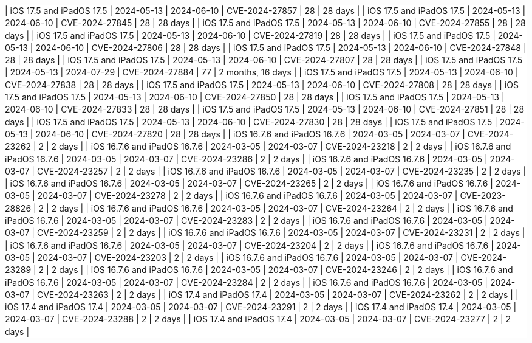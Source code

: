 | iOS 17.5 and iPadOS 17.5 | 2024-05-13 | 2024-06-10 | CVE-2024-27857 | 28 | 28 days |
| iOS 17.5 and iPadOS 17.5 | 2024-05-13 | 2024-06-10 | CVE-2024-27845 | 28 | 28 days |
| iOS 17.5 and iPadOS 17.5 | 2024-05-13 | 2024-06-10 | CVE-2024-27855 | 28 | 28 days |
| iOS 17.5 and iPadOS 17.5 | 2024-05-13 | 2024-06-10 | CVE-2024-27819 | 28 | 28 days |
| iOS 17.5 and iPadOS 17.5 | 2024-05-13 | 2024-06-10 | CVE-2024-27806 | 28 | 28 days |
| iOS 17.5 and iPadOS 17.5 | 2024-05-13 | 2024-06-10 | CVE-2024-27848 | 28 | 28 days |
| iOS 17.5 and iPadOS 17.5 | 2024-05-13 | 2024-06-10 | CVE-2024-27807 | 28 | 28 days |
| iOS 17.5 and iPadOS 17.5 | 2024-05-13 | 2024-07-29 | CVE-2024-27884 | 77 | 2 months, 16 days |
| iOS 17.5 and iPadOS 17.5 | 2024-05-13 | 2024-06-10 | CVE-2024-27838 | 28 | 28 days |
| iOS 17.5 and iPadOS 17.5 | 2024-05-13 | 2024-06-10 | CVE-2024-27808 | 28 | 28 days |
| iOS 17.5 and iPadOS 17.5 | 2024-05-13 | 2024-06-10 | CVE-2024-27850 | 28 | 28 days |
| iOS 17.5 and iPadOS 17.5 | 2024-05-13 | 2024-06-10 | CVE-2024-27833 | 28 | 28 days |
| iOS 17.5 and iPadOS 17.5 | 2024-05-13 | 2024-06-10 | CVE-2024-27851 | 28 | 28 days |
| iOS 17.5 and iPadOS 17.5 | 2024-05-13 | 2024-06-10 | CVE-2024-27830 | 28 | 28 days |
| iOS 17.5 and iPadOS 17.5 | 2024-05-13 | 2024-06-10 | CVE-2024-27820 | 28 | 28 days |
| iOS 16.7.6 and iPadOS 16.7.6 | 2024-03-05 | 2024-03-07 | CVE-2024-23262 | 2 | 2 days |
| iOS 16.7.6 and iPadOS 16.7.6 | 2024-03-05 | 2024-03-07 | CVE-2024-23218 | 2 | 2 days |
| iOS 16.7.6 and iPadOS 16.7.6 | 2024-03-05 | 2024-03-07 | CVE-2024-23286 | 2 | 2 days |
| iOS 16.7.6 and iPadOS 16.7.6 | 2024-03-05 | 2024-03-07 | CVE-2024-23257 | 2 | 2 days |
| iOS 16.7.6 and iPadOS 16.7.6 | 2024-03-05 | 2024-03-07 | CVE-2024-23235 | 2 | 2 days |
| iOS 16.7.6 and iPadOS 16.7.6 | 2024-03-05 | 2024-03-07 | CVE-2024-23265 | 2 | 2 days |
| iOS 16.7.6 and iPadOS 16.7.6 | 2024-03-05 | 2024-03-07 | CVE-2024-23278 | 2 | 2 days |
| iOS 16.7.6 and iPadOS 16.7.6 | 2024-03-05 | 2024-03-07 | CVE-2023-28826 | 2 | 2 days |
| iOS 16.7.6 and iPadOS 16.7.6 | 2024-03-05 | 2024-03-07 | CVE-2024-23264 | 2 | 2 days |
| iOS 16.7.6 and iPadOS 16.7.6 | 2024-03-05 | 2024-03-07 | CVE-2024-23283 | 2 | 2 days |
| iOS 16.7.6 and iPadOS 16.7.6 | 2024-03-05 | 2024-03-07 | CVE-2024-23259 | 2 | 2 days |
| iOS 16.7.6 and iPadOS 16.7.6 | 2024-03-05 | 2024-03-07 | CVE-2024-23231 | 2 | 2 days |
| iOS 16.7.6 and iPadOS 16.7.6 | 2024-03-05 | 2024-03-07 | CVE-2024-23204 | 2 | 2 days |
| iOS 16.7.6 and iPadOS 16.7.6 | 2024-03-05 | 2024-03-07 | CVE-2024-23203 | 2 | 2 days |
| iOS 16.7.6 and iPadOS 16.7.6 | 2024-03-05 | 2024-03-07 | CVE-2024-23289 | 2 | 2 days |
| iOS 16.7.6 and iPadOS 16.7.6 | 2024-03-05 | 2024-03-07 | CVE-2024-23246 | 2 | 2 days |
| iOS 16.7.6 and iPadOS 16.7.6 | 2024-03-05 | 2024-03-07 | CVE-2024-23284 | 2 | 2 days |
| iOS 16.7.6 and iPadOS 16.7.6 | 2024-03-05 | 2024-03-07 | CVE-2024-23263 | 2 | 2 days |
| iOS 17.4 and iPadOS 17.4 | 2024-03-05 | 2024-03-07 | CVE-2024-23262 | 2 | 2 days |
| iOS 17.4 and iPadOS 17.4 | 2024-03-05 | 2024-03-07 | CVE-2024-23291 | 2 | 2 days |
| iOS 17.4 and iPadOS 17.4 | 2024-03-05 | 2024-03-07 | CVE-2024-23288 | 2 | 2 days |
| iOS 17.4 and iPadOS 17.4 | 2024-03-05 | 2024-03-07 | CVE-2024-23277 | 2 | 2 days |